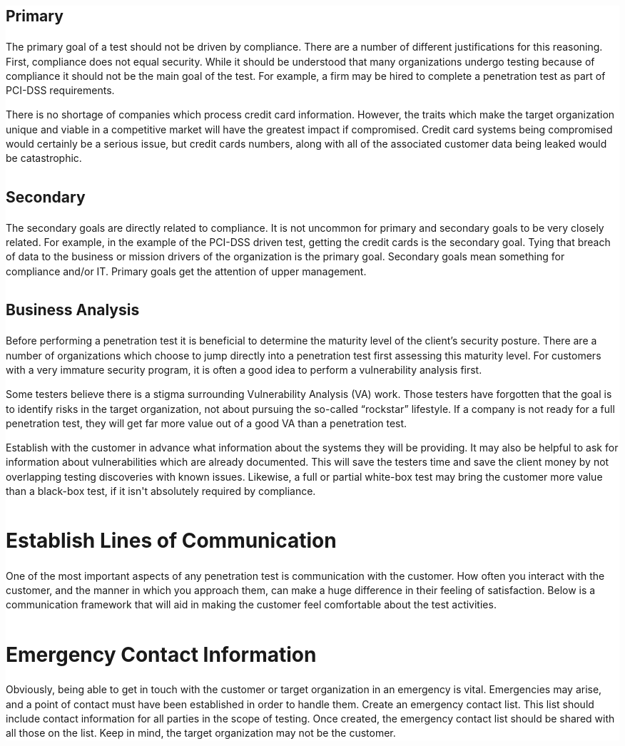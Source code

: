 ## Primary ##
The primary goal of a test should not be driven by compliance. There are a number of different justifications for this reasoning. First, compliance does not equal security. While it should be understood that many organizations undergo testing because of compliance it should not be the main goal of the test. For example, a firm may be hired to complete a penetration test as part of PCI-DSS requirements.

There is no shortage of companies which process credit card information. However, the traits which make the target organization unique and viable in a competitive market will have the greatest impact if compromised. Credit card systems being compromised would certainly be a serious issue, but credit cards numbers, along with all of the associated customer data being leaked would be catastrophic.

## Secondary ##
The secondary goals are directly related to compliance. It is not uncommon for primary and secondary goals to be very closely related. For example, in the example of the PCI-DSS driven test, getting the credit cards is the secondary goal. Tying that breach of data to the business or mission drivers of the organization is the primary goal. Secondary goals mean something for compliance and/or IT. Primary goals get the attention of upper management.

## Business Analysis ##
Before performing a penetration test it is beneficial to determine the maturity level of the client’s security posture. There are a number of organizations which choose to jump directly into a penetration test first assessing this maturity level. For customers with a very immature security program, it is often a good idea to perform a vulnerability analysis first.

Some testers believe there is a stigma surrounding Vulnerability Analysis (VA) work. Those testers have forgotten that the goal is to identify risks in the target organization, not about pursuing the so-called “rockstar” lifestyle. If a company is not ready for a full penetration test, they will get far more value out of a good VA than a penetration test.

Establish with the customer in advance what information about the systems they will be providing. It may also be helpful to ask for information about vulnerabilities which are already documented. This will save the testers time and save the client money by not overlapping testing discoveries with known issues. Likewise, a full or partial white-box test may bring the customer more value than a black-box test, if it isn't absolutely required by compliance.

# Establish Lines of Communication #
One of the most important aspects of any penetration test is communication with the customer. How often you interact with the customer, and the manner in which you approach them, can make a huge difference in their feeling of satisfaction. Below is a communication framework that will aid in making the customer feel comfortable about the test activities.

# Emergency Contact Information #
Obviously, being able to get in touch with the customer or target organization in an emergency is vital. Emergencies may arise, and a point of contact must have been established in order to handle them.
Create an emergency contact list. This list should include contact information for all parties in the scope of testing. Once created, the emergency contact list should be shared with all those on the list. Keep in mind, the target organization may not be the customer.
